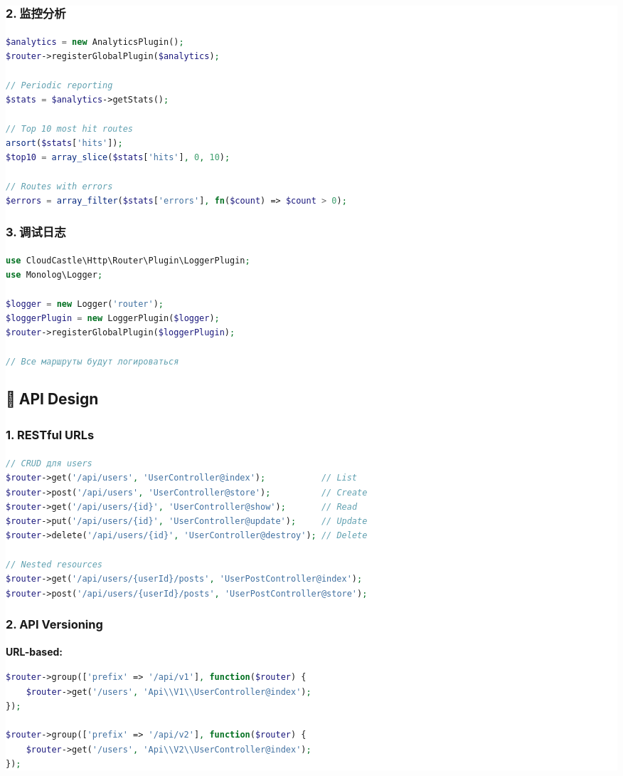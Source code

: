 ### 2. 监控分析

```php
$analytics = new AnalyticsPlugin();
$router->registerGlobalPlugin($analytics);

// Periodic reporting
$stats = $analytics->getStats();

// Top 10 most hit routes
arsort($stats['hits']);
$top10 = array_slice($stats['hits'], 0, 10);

// Routes with errors
$errors = array_filter($stats['errors'], fn($count) => $count > 0);
```

### 3. 调试日志

```php
use CloudCastle\Http\Router\Plugin\LoggerPlugin;
use Monolog\Logger;

$logger = new Logger('router');
$loggerPlugin = new LoggerPlugin($logger);
$router->registerGlobalPlugin($loggerPlugin);

// Все маршруты будут логироваться
```

## 🎨 API Design

### 1. RESTful URLs

```php
// CRUD для users
$router->get('/api/users', 'UserController@index');           // List
$router->post('/api/users', 'UserController@store');          // Create
$router->get('/api/users/{id}', 'UserController@show');       // Read
$router->put('/api/users/{id}', 'UserController@update');     // Update
$router->delete('/api/users/{id}', 'UserController@destroy'); // Delete

// Nested resources
$router->get('/api/users/{userId}/posts', 'UserPostController@index');
$router->post('/api/users/{userId}/posts', 'UserPostController@store');
```

### 2. API Versioning

**URL-based:**
```php
$router->group(['prefix' => '/api/v1'], function($router) {
    $router->get('/users', 'Api\\V1\\UserController@index');
});

$router->group(['prefix' => '/api/v2'], function($router) {
    $router->get('/users', 'Api\\V2\\UserController@index');
});
```
